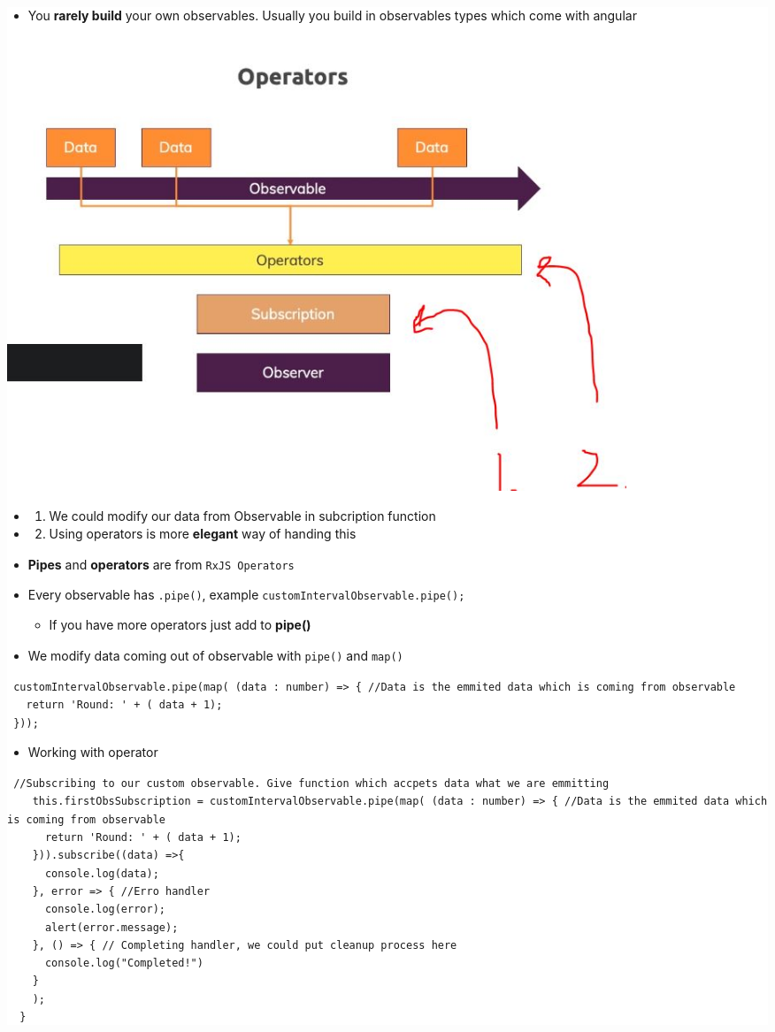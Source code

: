 - You **rarely build** your own observables. Usually you build in observables types which come with angular

<img src="Operators.JPG" alt="alt text" width="700"/>

- 1. We could modify our data from Observable in subcription function
- 2. Using operators is more **elegant** way of handing this

- **Pipes** and **operators** are from `RxJS Operators`

- Every observable has `.pipe()`, example `customIntervalObservable.pipe();`
  - If you have more operators just add to **pipe()**
- We modify data coming out of observable with `pipe()` and `map()`

```
 customIntervalObservable.pipe(map( (data : number) => { //Data is the emmited data which is coming from observable
   return 'Round: ' + ( data + 1);
 }));
```


- Working with operator

```
 //Subscribing to our custom observable. Give function which accpets data what we are emmitting
    this.firstObsSubscription = customIntervalObservable.pipe(map( (data : number) => { //Data is the emmited data which is coming from observable
      return 'Round: ' + ( data + 1);
    })).subscribe((data) =>{
      console.log(data);
    }, error => { //Erro handler
      console.log(error);
      alert(error.message);
    }, () => { // Completing handler, we could put cleanup process here
      console.log("Completed!")
    }
    );
  }
  ```
